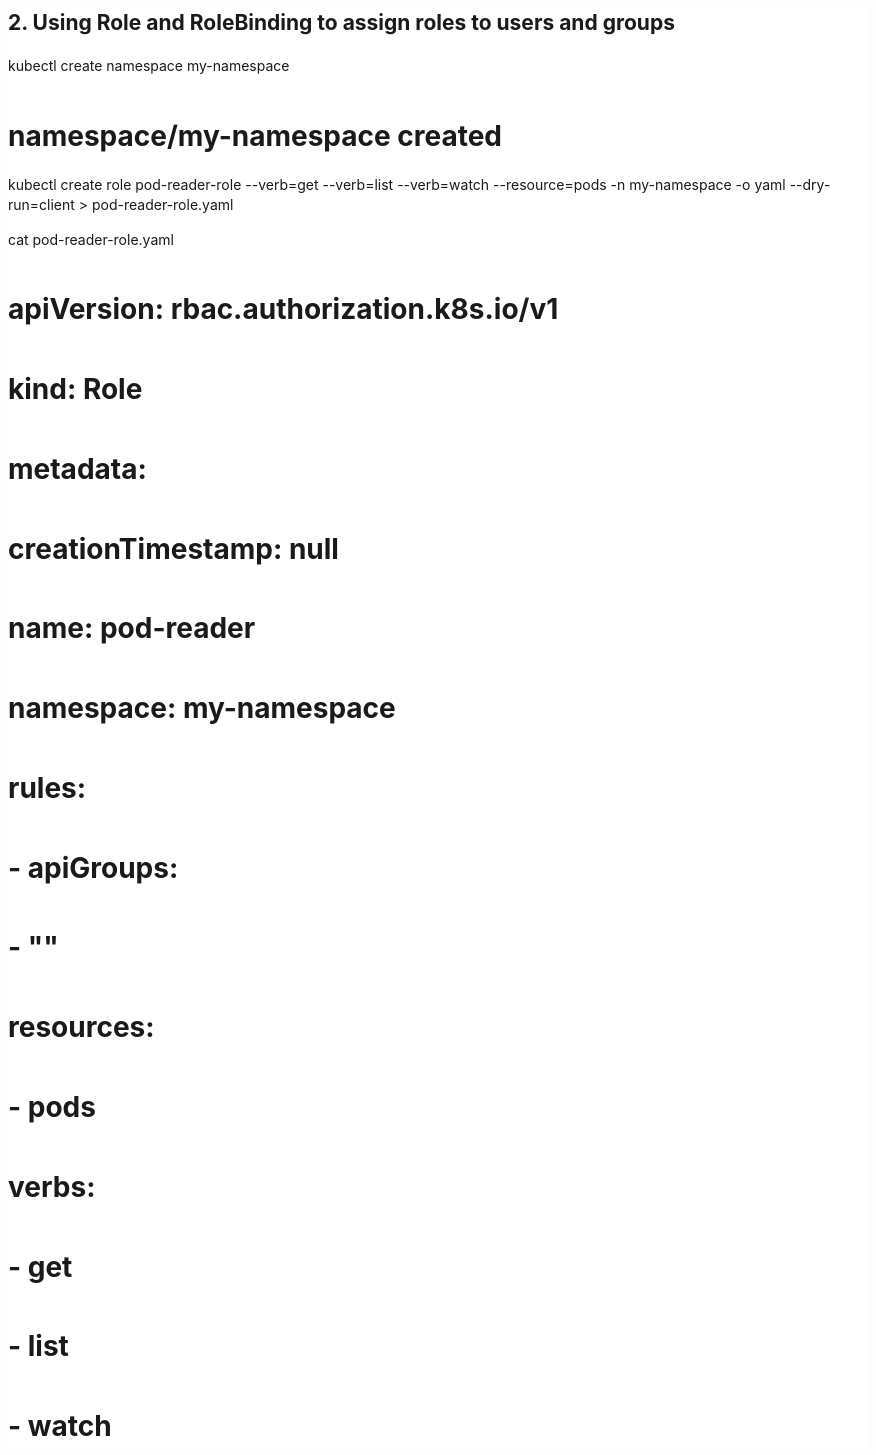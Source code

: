 ## 2. Using Role and RoleBinding to assign roles to users and groups

kubectl create namespace my-namespace
# namespace/my-namespace created

kubectl create role pod-reader-role --verb=get --verb=list --verb=watch --resource=pods -n my-namespace -o yaml --dry-run=client > pod-reader-role.yaml

cat pod-reader-role.yaml
# apiVersion: rbac.authorization.k8s.io/v1
# kind: Role
# metadata:
#   creationTimestamp: null
#   name: pod-reader
#   namespace: my-namespace
# rules:
# - apiGroups:
#   - ""
#   resources:
#   - pods
#   verbs:
#   - get
#   - list
#   - watch
